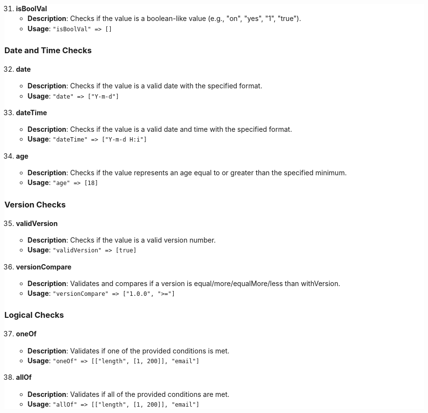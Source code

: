 31. **isBoolVal**
    - **Description**: Checks if the value is a boolean-like value (e.g., "on", "yes", "1", "true").
    - **Usage**: `"isBoolVal" => []`

### Date and Time Checks
32. **date**
    - **Description**: Checks if the value is a valid date with the specified format.
    - **Usage**: `"date" => ["Y-m-d"]`

33. **dateTime**
    - **Description**: Checks if the value is a valid date and time with the specified format.
    - **Usage**: `"dateTime" => ["Y-m-d H:i"]`

34. **age**
    - **Description**: Checks if the value represents an age equal to or greater than the specified minimum.
    - **Usage**: `"age" => [18]`

### Version Checks
35. **validVersion**
    - **Description**: Checks if the value is a valid version number.
    - **Usage**: `"validVersion" => [true]`

36. **versionCompare**
    - **Description**: Validates and compares if a version is equal/more/equalMore/less than withVersion.
    - **Usage**: `"versionCompare" => ["1.0.0", ">="]`

### Logical Checks
37. **oneOf**
    - **Description**: Validates if one of the provided conditions is met.
    - **Usage**: `"oneOf" => [["length", [1, 200]], "email"]`

38. **allOf**
    - **Description**: Validates if all of the provided conditions are met.
    - **Usage**: `"allOf" => [["length", [1, 200]], "email"]`